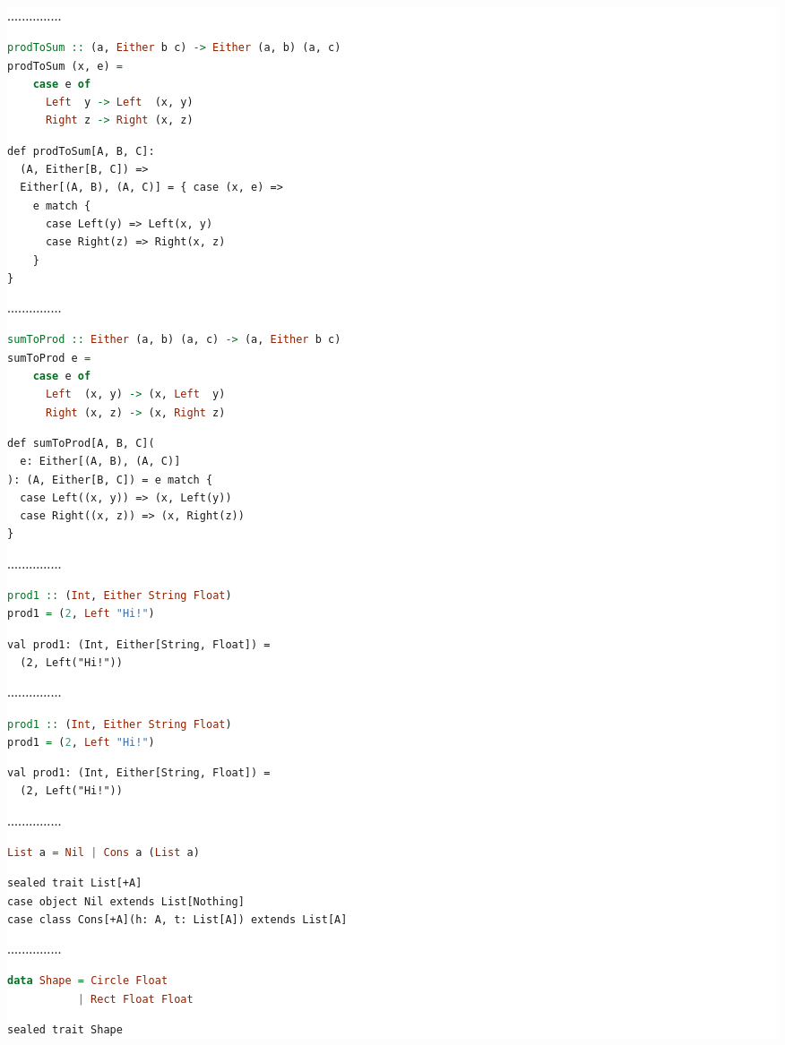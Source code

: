 ...............
```Haskell
prodToSum :: (a, Either b c) -> Either (a, b) (a, c)
prodToSum (x, e) = 
    case e of
      Left  y -> Left  (x, y)
      Right z -> Right (x, z)
```
```tut:silent
def prodToSum[A, B, C]:
  (A, Either[B, C]) =>
  Either[(A, B), (A, C)] = { case (x, e) =>
    e match {
      case Left(y) => Left(x, y)
      case Right(z) => Right(x, z)
    }
}
```
...............
```Haskell
sumToProd :: Either (a, b) (a, c) -> (a, Either b c)
sumToProd e = 
    case e of
      Left  (x, y) -> (x, Left  y)
      Right (x, z) -> (x, Right z)
```
```tut:silent
def sumToProd[A, B, C](
  e: Either[(A, B), (A, C)]
): (A, Either[B, C]) = e match {
  case Left((x, y)) => (x, Left(y))
  case Right((x, z)) => (x, Right(z))
}
```
...............
```Haskell
prod1 :: (Int, Either String Float)
prod1 = (2, Left "Hi!")
```
```tut:silent
val prod1: (Int, Either[String, Float]) =
  (2, Left("Hi!"))
```
...............
```Haskell
prod1 :: (Int, Either String Float)
prod1 = (2, Left "Hi!")
```
```tut:silent
val prod1: (Int, Either[String, Float]) =
  (2, Left("Hi!"))
```
...............
```Haskell
List a = Nil | Cons a (List a)
```
```tut:silent
sealed trait List[+A]
case object Nil extends List[Nothing]
case class Cons[+A](h: A, t: List[A]) extends List[A]
```
...............
```Haskell
data Shape = Circle Float
           | Rect Float Float
```
```tut:silent
sealed trait Shape
```